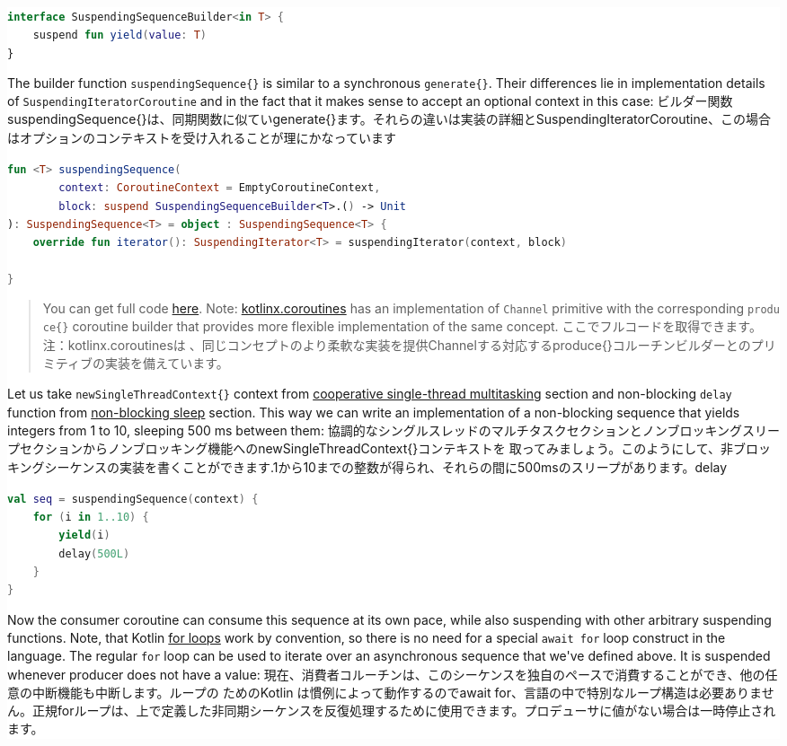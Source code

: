```kotlin
interface SuspendingSequenceBuilder<in T> {
    suspend fun yield(value: T)
}
```

The builder function `suspendingSequence{}` is similar to a synchronous `generate{}`.
Their differences lie in implementation details of `SuspendingIteratorCoroutine` and
in the fact that it makes sense to accept an optional context in this case:
ビルダー関数suspendingSequence{}は、同期関数に似ていgenerate{}ます。それらの違いは実装の詳細とSuspendingIteratorCoroutine、この場合はオプションのコンテキストを受け入れることが理にかなっています

```kotlin
fun <T> suspendingSequence(
        context: CoroutineContext = EmptyCoroutineContext,
        block: suspend SuspendingSequenceBuilder<T>.() -> Unit
): SuspendingSequence<T> = object : SuspendingSequence<T> {
    override fun iterator(): SuspendingIterator<T> = suspendingIterator(context, block)

}
```

> You can get full code [here](examples/suspendingSequence/suspendingSequence.kt).
  Note: [kotlinx.coroutines](https://github.com/kotlin/kotlinx.coroutines) has an implementation of
  `Channel` primitive with the corresponding `produce{}` coroutine builder that provides more 
  flexible implementation of the same concept.
ここでフルコードを取得できます。注：kotlinx.coroutinesは 、同じコンセプトのより柔軟な実装を提供Channelする対応するproduce{}コルーチンビルダーとのプリミティブの実装を備えています。

Let us take `newSingleThreadContext{}` context from
[cooperative single-thread multitasking](#cooperative-single-thread-multitasking) section
and non-blocking `delay` function from [non-blocking sleep](#non-blocking-sleep) section.
This way we can write an implementation of a non-blocking sequence that yields
integers from 1 to 10, sleeping 500 ms between them:
協調的なシングルスレッドのマルチタスクセクションとノンブロッキングスリープセクションからノンブロッキング機能へのnewSingleThreadContext{}コンテキストを 取ってみましょう。このようにして、非ブロッキングシーケンスの実装を書くことができます.1から10までの整数が得られ、それらの間に500msのスリープがあります。delay
 
```kotlin
val seq = suspendingSequence(context) {
    for (i in 1..10) {
        yield(i)
        delay(500L)
    }
}
```
   
Now the consumer coroutine can consume this sequence at its own pace, while also 
suspending with other arbitrary suspending functions. Note, that 
Kotlin [for loops](https://kotlinlang.org/docs/reference/control-flow.html#for-loops)
work by convention, so there is no need for a special `await for` loop construct in the language.
The regular `for` loop can be used to iterate over an asynchronous sequence that we've defined
above. It is suspended whenever producer does not have a value:
現在、消費者コルーチンは、このシーケンスを独自のペースで消費することができ、他の任意の中断機能も中断します。ループの ためのKotlin は慣例によって動作するのでawait for、言語の中で特別なループ構造は必要ありません。正規forループは、上で定義した非同期シーケンスを反復処理するために使用できます。プロデューサに値がない場合は一時停止されます。
